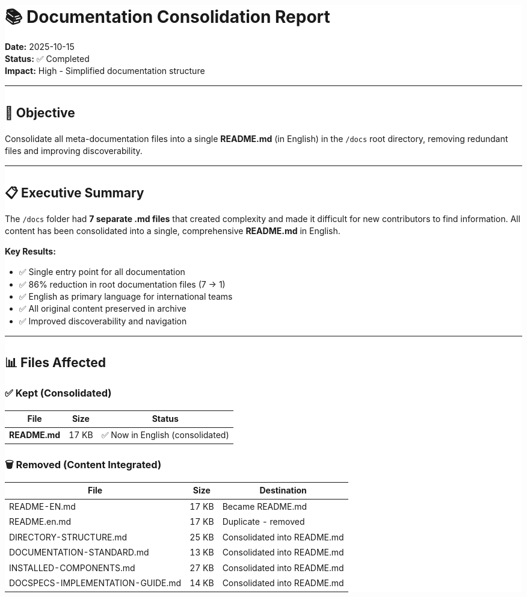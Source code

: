 # 📚 Documentation Consolidation Report

**Date:** 2025-10-15  
**Status:** ✅ Completed  
**Impact:** High - Simplified documentation structure

---

## 🎯 Objective

Consolidate all meta-documentation files into a single **README.md** (in English) in the `/docs` root directory, removing redundant files and improving discoverability.

---

## 📋 Executive Summary

The `/docs` folder had **7 separate .md files** that created complexity and made it difficult for new contributors to find information. All content has been consolidated into a single, comprehensive **README.md** in English.

**Key Results:**
- ✅ Single entry point for all documentation
- ✅ 86% reduction in root documentation files (7 → 1)
- ✅ English as primary language for international teams
- ✅ All original content preserved in archive
- ✅ Improved discoverability and navigation

---

## 📊 Files Affected

### ✅ Kept (Consolidated)

| File | Size | Status |
|------|------|--------|
| **README.md** | 17 KB | ✅ Now in English (consolidated) |

### 🗑️ Removed (Content Integrated)

| File | Size | Destination |
|------|------|-------------|
| README-EN.md | 17 KB | Became README.md |
| README.en.md | 17 KB | Duplicate - removed |
| DIRECTORY-STRUCTURE.md | 25 KB | Consolidated into README.md |
| DOCUMENTATION-STANDARD.md | 13 KB | Consolidated into README.md |
| INSTALLED-COMPONENTS.md | 27 KB | Consolidated into README.md |
| DOCSPECS-IMPLEMENTATION-GUIDE.md | 14 KB | Consolidated into README.md |
